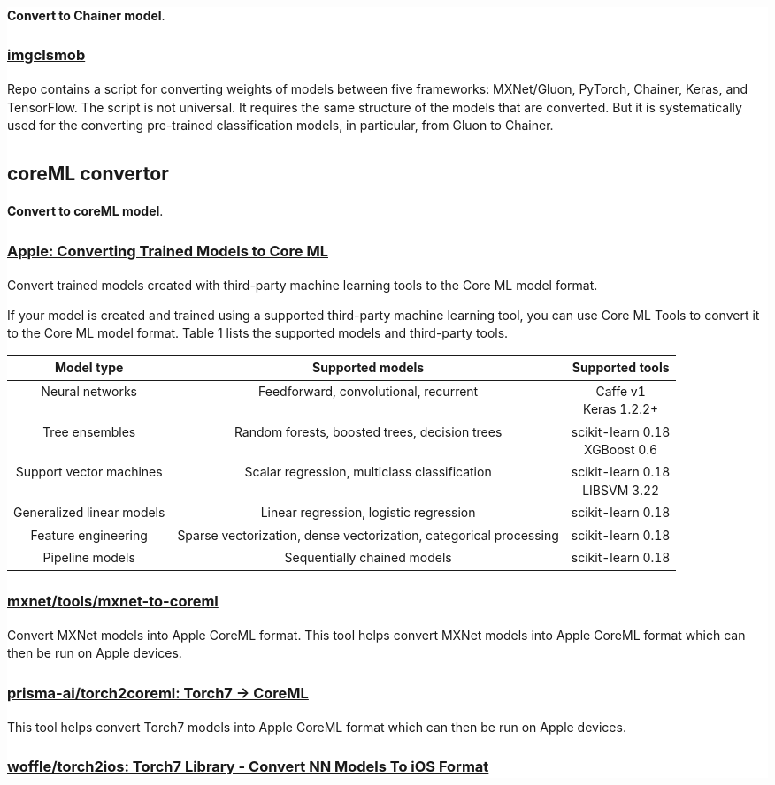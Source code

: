 **Convert to Chainer model**.

###  [imgclsmob](https://github.com/osmr/imgclsmob)

Repo contains a script for converting weights of models between five frameworks: MXNet/Gluon, PyTorch, Chainer, Keras,
and TensorFlow. The script is not universal. It requires the same structure of the models that are converted. But it is
systematically used for the converting pre-trained classification models, in particular, from Gluon to Chainer. 

## coreML convertor  

**Convert to coreML model**.

### [Apple: Converting Trained Models to Core ML](https://developer.apple.com/documentation/coreml)

Convert trained models created with third-party machine learning tools to the Core ML model format.

If your model is created and trained using a supported third-party machine learning tool, you can use Core ML Tools to convert it to the Core ML model format. Table 1 lists the supported models and third-party tools.

|Model type|Supported models|Supported tools|
|:--:|:--:|:--:|
|Neural networks|Feedforward, convolutional, recurrent|Caffe v1 <br/>Keras 1.2.2+|
|Tree ensembles|Random forests, boosted trees, decision trees|scikit-learn 0.18 <br/>XGBoost 0.6|
|Support vector machines|Scalar regression, multiclass classification|scikit-learn 0.18<br/>LIBSVM 3.22|
|Generalized linear models|Linear regression, logistic regression|scikit-learn 0.18|
|Feature engineering|Sparse vectorization, dense vectorization, categorical processing|scikit-learn 0.18|
|Pipeline models|Sequentially chained models|scikit-learn 0.18|


### [mxnet/tools/mxnet-to-coreml](https://github.com/apache/incubator-mxnet/tree/master/tools/coreml)
Convert MXNet models into Apple CoreML format.
This tool helps convert MXNet models into Apple CoreML format which can then be run on Apple devices.

### [prisma-ai/torch2coreml: Torch7 -> CoreML](https://github.com/prisma-ai/torch2coreml)
This tool helps convert Torch7 models into Apple CoreML format which can then be run on Apple devices.

### [woffle/torch2ios: Torch7 Library - Convert NN Models To iOS Format](https://github.com/woffle/torch2ios)
